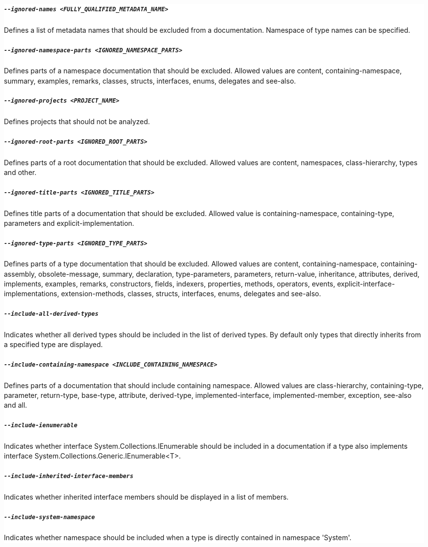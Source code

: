 ##### `--ignored-names <FULLY_QUALIFIED_METADATA_NAME>`

Defines a list of metadata names that should be excluded from a documentation\. Namespace of type names can be specified\.

##### `--ignored-namespace-parts <IGNORED_NAMESPACE_PARTS>`

Defines parts of a namespace documentation that should be excluded\. Allowed values are content, containing\-namespace, summary, examples, remarks, classes, structs, interfaces, enums, delegates and see\-also\.

##### `--ignored-projects <PROJECT_NAME>`

Defines projects that should not be analyzed\.

##### `--ignored-root-parts <IGNORED_ROOT_PARTS>`

Defines parts of a root documentation that should be excluded\. Allowed values are content, namespaces, class\-hierarchy, types and other\.

##### `--ignored-title-parts <IGNORED_TITLE_PARTS>`

Defines title parts of a documentation that should be excluded\. Allowed value is containing\-namespace, containing\-type, parameters and explicit\-implementation\.

##### `--ignored-type-parts <IGNORED_TYPE_PARTS>`

Defines parts of a type documentation that should be excluded\. Allowed values are content, containing\-namespace, containing\-assembly, obsolete\-message, summary, declaration, type\-parameters, parameters, return\-value, inheritance, attributes, derived, implements, examples, remarks, constructors, fields, indexers, properties, methods, operators, events, explicit\-interface\-implementations, extension\-methods, classes, structs, interfaces, enums, delegates and see\-also\.

##### `--include-all-derived-types`

Indicates whether all derived types should be included in the list of derived types\. By default only types that directly inherits from a specified type are displayed\.

##### `--include-containing-namespace <INCLUDE_CONTAINING_NAMESPACE>`

Defines parts of a documentation that should include containing namespace\. Allowed values are class\-hierarchy, containing\-type, parameter, return\-type, base\-type, attribute, derived\-type, implemented\-interface, implemented\-member, exception, see\-also and all\.

##### `--include-ienumerable`

Indicates whether interface System\.Collections\.IEnumerable should be included in a documentation if a type also implements interface System\.Collections\.Generic\.IEnumerable&lt;T&gt;\.

##### `--include-inherited-interface-members`

Indicates whether inherited interface members should be displayed in a list of members\.

##### `--include-system-namespace`

Indicates whether namespace should be included when a type is directly contained in namespace 'System'\.

